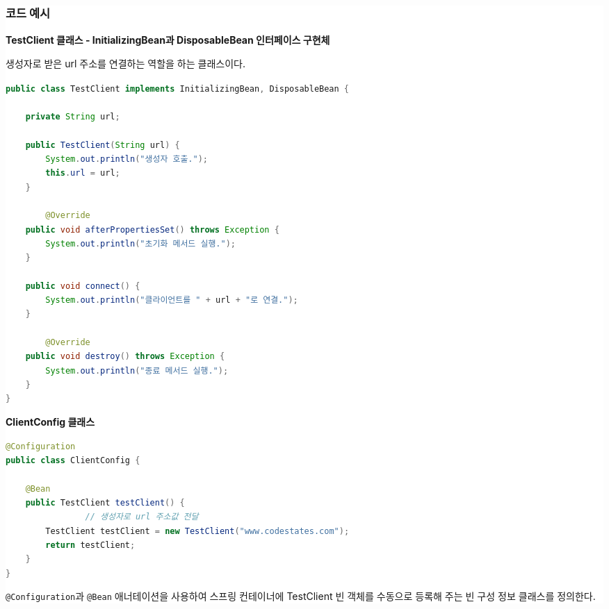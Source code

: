 <div class="cl2"></div>

### 코드 예시

<div class="cl4"></div>

**TestClient 클래스 - InitializingBean과 DisposableBean 인터페이스 구현체**

생성자로 받은 url 주소를 연결하는 역할을 하는 클래스이다.

```java
public class TestClient implements InitializingBean, DisposableBean {

    private String url;

    public TestClient(String url) {
        System.out.println("생성자 호출.");
        this.url = url;
    }

		@Override
    public void afterPropertiesSet() throws Exception {
        System.out.println("초기화 메서드 실행.");
    }

    public void connect() {
        System.out.println("클라이언트를 " + url + "로 연결.");
    }

		@Override
    public void destroy() throws Exception {
        System.out.println("종료 메서드 실행.");
    }
}
```

<div class="cl3"></div>

**ClientConfig 클래스**

```java
@Configuration
public class ClientConfig {

    @Bean
    public TestClient testClient() {
				// 생성자로 url 주소값 전달 
        TestClient testClient = new TestClient("www.codestates.com");
        return testClient;
    }
}
```

`@Configuration`과 `@Bean` 애너테이션을 사용하여 스프링 컨테이너에 TestClient 빈 객체를 수동으로 등록해 주는 빈 구성 정보 클래스를 정의한다.

<div class="cl3"></div>

